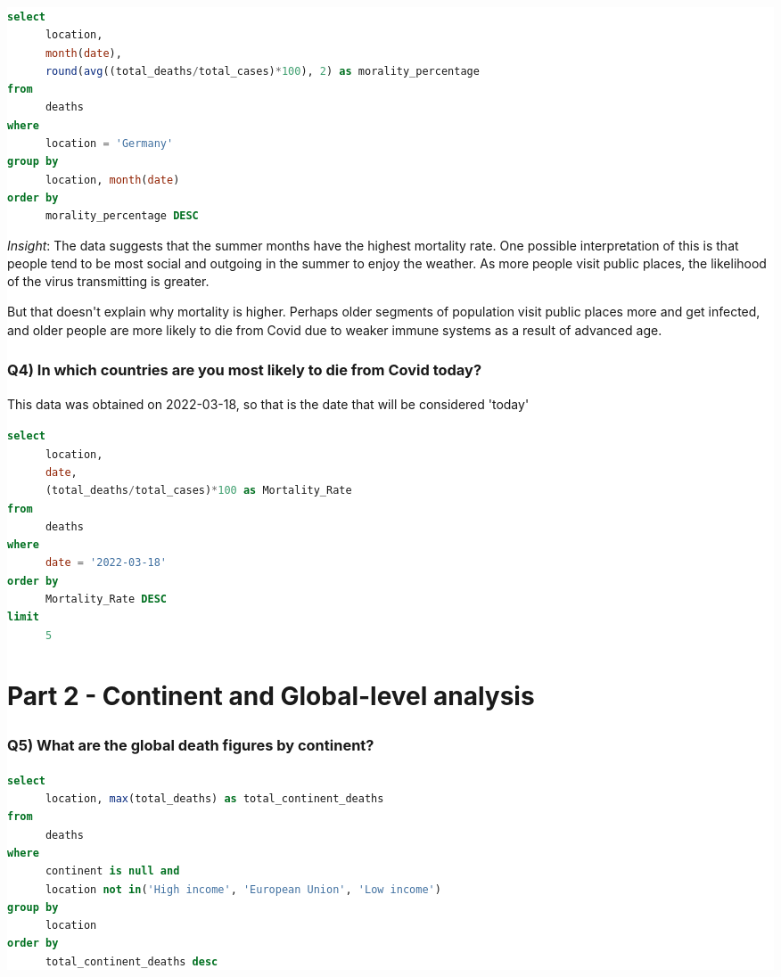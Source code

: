 ``` SQL
select
      location,
      month(date),
      round(avg((total_deaths/total_cases)*100), 2) as morality_percentage
from
      deaths
where
      location = 'Germany'
group by
      location, month(date)
order by
      morality_percentage DESC
```

*Insight*: The data suggests that the summer months have the highest mortality rate. One possible interpretation of this is that people tend to be most social and outgoing in the summer to enjoy the weather. As more people visit public places, the likelihood of the virus transmitting is greater.

But that doesn't explain why mortality is higher. Perhaps older segments of population visit public places more and get infected, and older people are more likely to die from Covid due to weaker immune systems as a result of advanced age.


### Q4) In which countries are you most likely to die from Covid today?

This data was obtained on 2022-03-18, so that is the date that will be considered 'today'

```SQL
select
      location,
      date,
      (total_deaths/total_cases)*100 as Mortality_Rate
from
      deaths
where
      date = '2022-03-18'
order by
      Mortality_Rate DESC
limit
      5
```

# Part 2 - Continent and Global-level analysis

### Q5) What are the global death figures by continent?

```SQL
select
      location, max(total_deaths) as total_continent_deaths
from
      deaths
where
      continent is null and
      location not in('High income', 'European Union', 'Low income')
group by
      location
order by
      total_continent_deaths desc
```
